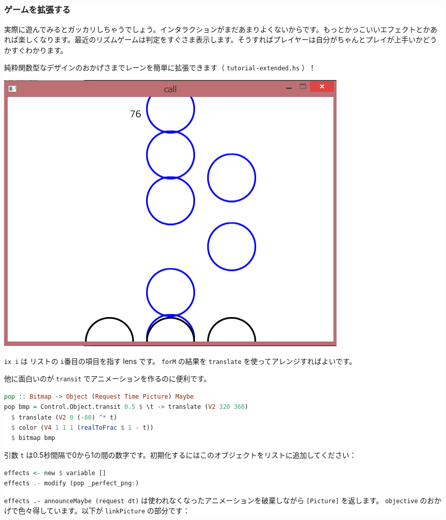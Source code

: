 ### ゲームを拡張する

実際に遊んでみるとガッカリしちゃうでしょう。インタラクションがまだあまりよくないからです。もっとかっこいいエフェクトとかあれば楽しくなります。最近のリズムゲームは判定をすぐさま表示します。そうすればプレイヤーは自分がちゃんとプレイが上手いかどうかすぐわかります。

純粋関数型なデザインのおかげさまでレーンを簡単に拡張できます（ `tutorial-extended.hs` ）！

![extended](images/extended.png)

`ix i` は リストの `i`番目の項目を指す lens です。 `forM` の結果を `translate` を使ってアレンジすればよいです。

他に面白いのが `transit` でアニメーションを作るのに便利です。

```haskell
pop :: Bitmap -> Object (Request Time Picture) Maybe
pop bmp = Control.Object.transit 0.5 $ \t -> translate (V2 320 360)
  $ translate (V2 0 (-80) ^* t)
  $ color (V4 1 1 1 (realToFrac $ 1 - t))
  $ bitmap bmp
```

引数 `t` は0.5秒間隔で0から1の間の数字です。初期化するにはこのオブジェクトをリストに追加してください：

```haskell
effects <- new $ variable []
effects .- modify (pop _perfect_png:)
```

`effects .- announceMaybe (request dt)` は使われなくなったアニメーションを破棄しながら `[Picture]` を返します。 `objective` のおかげで色々得しています。以下が `linkPicture` の部分です：
